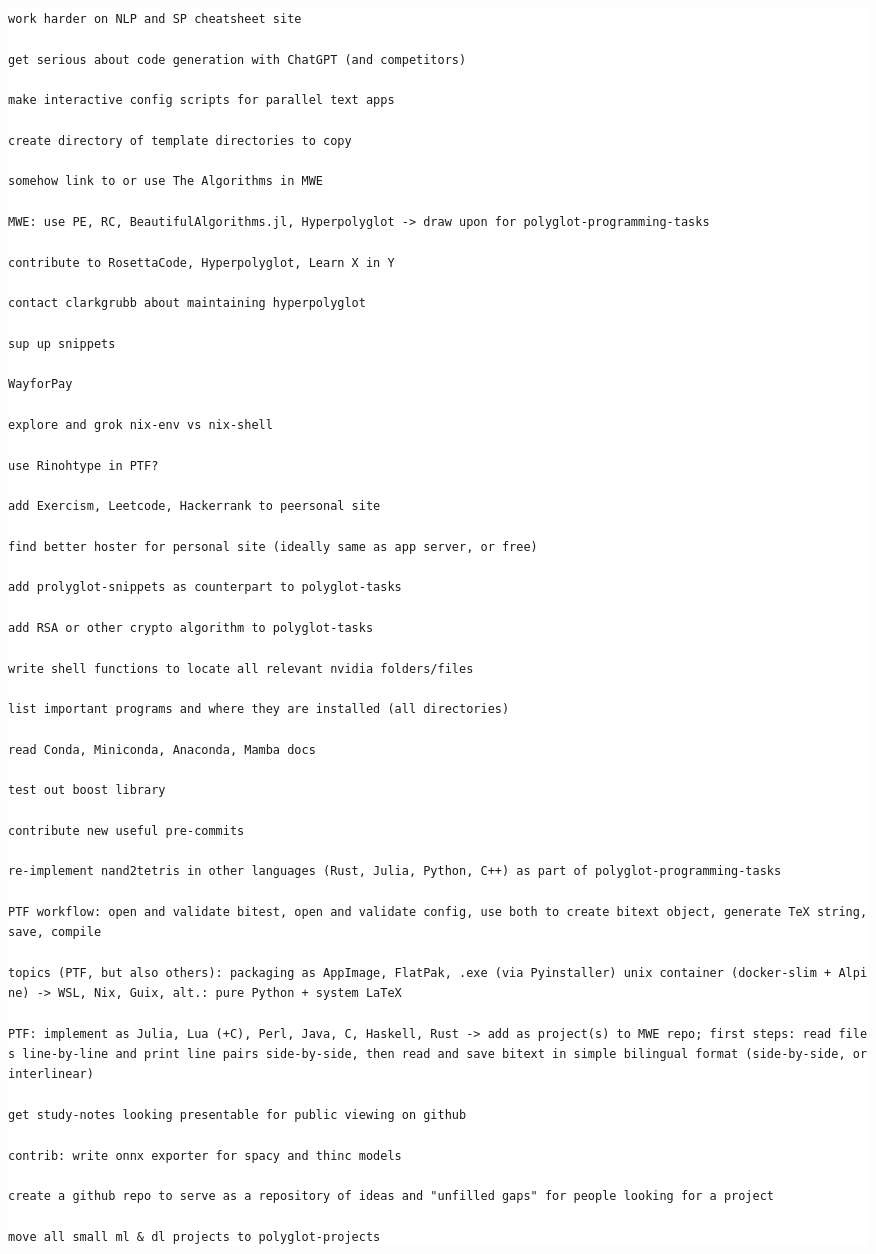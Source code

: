     work harder on NLP and SP cheatsheet site
    
    get serious about code generation with ChatGPT (and competitors)
    
    make interactive config scripts for parallel text apps
    
    create directory of template directories to copy
    
    somehow link to or use The Algorithms in MWE
    
    MWE: use PE, RC, BeautifulAlgorithms.jl, Hyperpolyglot -> draw upon for polyglot-programming-tasks
    
    contribute to RosettaCode, Hyperpolyglot, Learn X in Y
    
    contact clarkgrubb about maintaining hyperpolyglot
    
    sup up snippets
    
    WayforPay
    
    explore and grok nix-env vs nix-shell
    
    use Rinohtype in PTF?
    
    add Exercism, Leetcode, Hackerrank to peersonal site
    
    find better hoster for personal site (ideally same as app server, or free)
    
    add prolyglot-snippets as counterpart to polyglot-tasks
    
    add RSA or other crypto algorithm to polyglot-tasks
    
    write shell functions to locate all relevant nvidia folders/files
    
    list important programs and where they are installed (all directories)
    
    read Conda, Miniconda, Anaconda, Mamba docs
    
    test out boost library
    
    contribute new useful pre-commits
    
    re-implement nand2tetris in other languages (Rust, Julia, Python, C++) as part of polyglot-programming-tasks
    
    PTF workflow: open and validate bitest, open and validate config, use both to create bitext object, generate TeX string, save, compile
    
    topics (PTF, but also others): packaging as AppImage, FlatPak, .exe (via Pyinstaller) unix container (docker-slim + Alpine) -> WSL, Nix, Guix, alt.: pure Python + system LaTeX
    
    PTF: implement as Julia, Lua (+C), Perl, Java, C, Haskell, Rust -> add as project(s) to MWE repo; first steps: read files line-by-line and print line pairs side-by-side, then read and save bitext in simple bilingual format (side-by-side, or interlinear)
    
    get study-notes looking presentable for public viewing on github
    
    contrib: write onnx exporter for spacy and thinc models
    
    create a github repo to serve as a repository of ideas and "unfilled gaps" for people looking for a project
    
    move all small ml & dl projects to polyglot-projects
    
